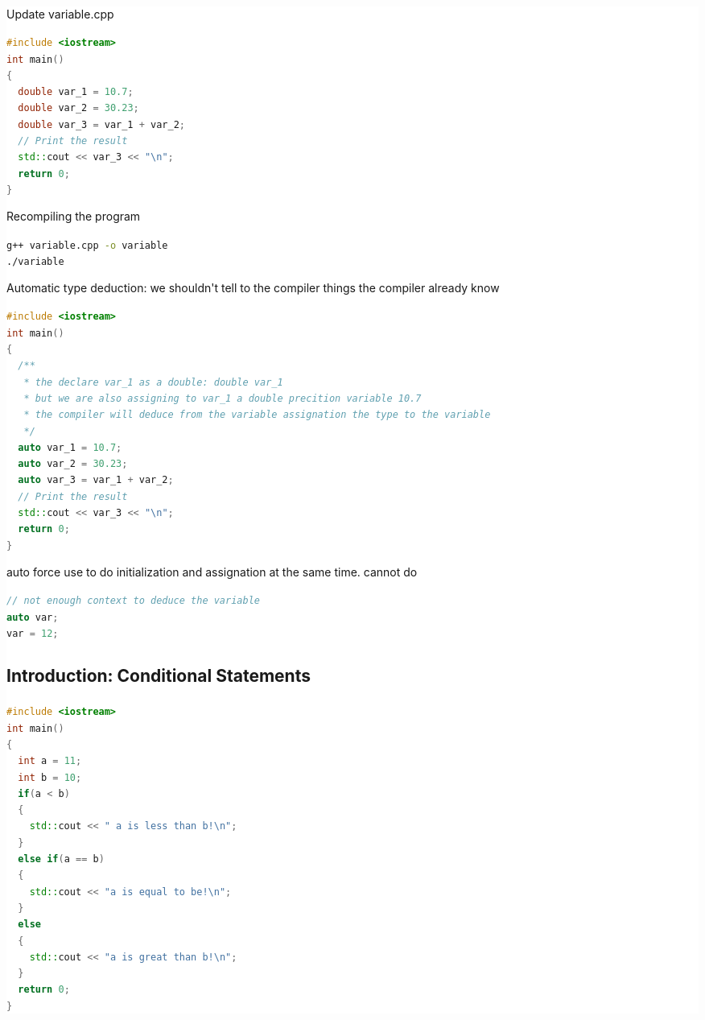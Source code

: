 Update variable.cpp
```cpp
#include <iostream>
int main()
{
  double var_1 = 10.7;
  double var_2 = 30.23;
  double var_3 = var_1 + var_2;
  // Print the result
  std::cout << var_3 << "\n";
  return 0;
}
```
Recompiling the program
```bash
g++ variable.cpp -o variable
./variable
```
Automatic type deduction: we shouldn't tell to the compiler things the compiler already know
```cpp
#include <iostream>
int main()
{
  /**
   * the declare var_1 as a double: double var_1
   * but we are also assigning to var_1 a double precition variable 10.7
   * the compiler will deduce from the variable assignation the type to the variable 
   */
  auto var_1 = 10.7;
  auto var_2 = 30.23;
  auto var_3 = var_1 + var_2;
  // Print the result
  std::cout << var_3 << "\n";
  return 0;
}
```

auto force use to do initialization and assignation at the same time.
cannot do
```cpp
// not enough context to deduce the variable
auto var;
var = 12;
```
## Introduction: Conditional Statements
```cpp
#include <iostream>
int main()
{
  int a = 11;
  int b = 10;
  if(a < b)
  {
    std::cout << " a is less than b!\n";
  }
  else if(a == b)
  {
    std::cout << "a is equal to be!\n";
  }
  else
  {
    std::cout << "a is great than b!\n";
  }
  return 0;
}
```
